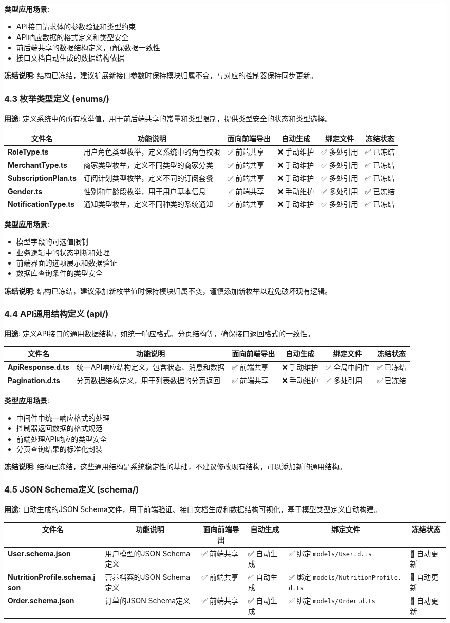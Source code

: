 **类型应用场景**:
- API接口请求体的参数验证和类型约束
- API响应数据的格式定义和类型安全
- 前后端共享的数据结构定义，确保数据一致性
- 接口文档自动生成的数据结构依据

**冻结说明**: 结构已冻结，建议扩展新接口参数时保持模块归属不变，与对应的控制器保持同步更新。

### 4.3 枚举类型定义 (enums/)

**用途**: 定义系统中的所有枚举值，用于前后端共享的常量和类型限制，提供类型安全的状态和类型选择。

| 文件名 | 功能说明 | 面向前端导出 | 自动生成 | 绑定文件 | 冻结状态 |
|-------|---------|------------|---------|---------|---------|
| **RoleType.ts** | 用户角色类型枚举，定义系统中的角色权限 | ✅ 前端共享 | ❌ 手动维护 | ✅ 多处引用 | ✅ 已冻结 |
| **MerchantType.ts** | 商家类型枚举，定义不同类型的商家分类 | ✅ 前端共享 | ❌ 手动维护 | ✅ 多处引用 | ✅ 已冻结 |
| **SubscriptionPlan.ts** | 订阅计划类型枚举，定义不同的订阅套餐 | ✅ 前端共享 | ❌ 手动维护 | ✅ 多处引用 | ✅ 已冻结 |
| **Gender.ts** | 性别和年龄段枚举，用于用户基本信息 | ✅ 前端共享 | ❌ 手动维护 | ✅ 多处引用 | ✅ 已冻结 |
| **NotificationType.ts** | 通知类型枚举，定义不同种类的系统通知 | ✅ 前端共享 | ❌ 手动维护 | ✅ 多处引用 | ✅ 已冻结 |

**类型应用场景**:
- 模型字段的可选值限制
- 业务逻辑中的状态判断和处理
- 前端界面的选项展示和数据验证
- 数据库查询条件的类型安全

**冻结说明**: 结构已冻结，建议添加新枚举值时保持模块归属不变，谨慎添加新枚举以避免破坏现有逻辑。

### 4.4 API通用结构定义 (api/)

**用途**: 定义API接口的通用数据结构，如统一响应格式、分页结构等，确保接口返回格式的一致性。

| 文件名 | 功能说明 | 面向前端导出 | 自动生成 | 绑定文件 | 冻结状态 |
|-------|---------|------------|---------|---------|---------|
| **ApiResponse.d.ts** | 统一API响应结构定义，包含状态、消息和数据 | ✅ 前端共享 | ❌ 手动维护 | ✅ 全局中间件 | ✅ 已冻结 |
| **Pagination.d.ts** | 分页数据结构定义，用于列表数据的分页返回 | ✅ 前端共享 | ❌ 手动维护 | ✅ 多处引用 | ✅ 已冻结 |

**类型应用场景**:
- 中间件中统一响应格式的处理
- 控制器返回数据的格式规范
- 前端处理API响应的类型安全
- 分页查询结果的标准化封装

**冻结说明**: 结构已冻结，这些通用结构是系统稳定性的基础，不建议修改现有结构，可以添加新的通用结构。

### 4.5 JSON Schema定义 (schema/)

**用途**: 自动生成的JSON Schema文件，用于前端验证、接口文档生成和数据结构可视化，基于模型类型定义自动构建。

| 文件名 | 功能说明 | 面向前端导出 | 自动生成 | 绑定文件 | 冻结状态 |
|-------|---------|------------|---------|---------|---------|
| **User.schema.json** | 用户模型的JSON Schema定义 | ✅ 前端共享 | ✅ 自动生成 | ✅ 绑定 `models/User.d.ts` | 🔄 自动更新 |
| **NutritionProfile.schema.json** | 营养档案的JSON Schema定义 | ✅ 前端共享 | ✅ 自动生成 | ✅ 绑定 `models/NutritionProfile.d.ts` | 🔄 自动更新 |
| **Order.schema.json** | 订单的JSON Schema定义 | ✅ 前端共享 | ✅ 自动生成 | ✅ 绑定 `models/Order.d.ts` | 🔄 自动更新 |

